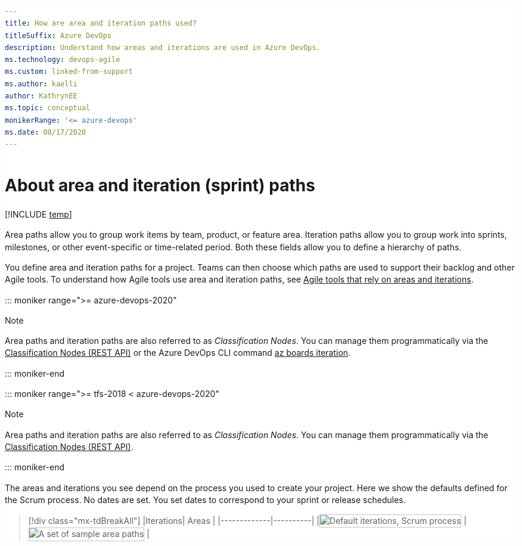 ```yaml
---
title: How are area and iteration paths used?
titleSuffix: Azure DevOps
description: Understand how areas and iterations are used in Azure DevOps.
ms.technology: devops-agile
ms.custom: linked-from-support
ms.author: kaelli
author: KathrynEE
ms.topic: conceptual
monikerRange: '<= azure-devops'
ms.date: 08/17/2020
---
```


# About area and iteration (sprint) paths 

[!INCLUDE [temp](../../boards/includes/version-all.md)]

Area paths allow you to group work items by team, product, or feature area. Iteration paths allow you to group work into sprints, milestones, or other event-specific or time-related period. Both these fields allow you to define a hierarchy of paths. 

You define area and iteration paths for a project. Teams can then choose which paths are used to support their backlog and other Agile tools. To understand how Agile tools use area and iteration paths, see [Agile tools that rely on areas and iterations](about-teams-and-settings.md).

::: moniker range=">= azure-devops-2020" 

> [!NOTE] 
> Area paths and iteration paths are also referred to as *Classification Nodes*. You can manage them programmatically via the [Classification Nodes (REST API)](/rest/api/azure/devops/wit/classification%20nodes) or the Azure DevOps CLI command [az boards iteration](/cli/azure/boards/iteration).

::: moniker-end

::: moniker range=">= tfs-2018 < azure-devops-2020" 

> [!NOTE] 
> Area paths and iteration paths are also referred to as *Classification Nodes*. You can manage them programmatically via the [Classification Nodes (REST API)](/rest/api/azure/devops/wit/classification%20nodes).

::: moniker-end


The areas and iterations you see depend on the process you used to create your project. Here we show the defaults defined for the Scrum process. No dates are set. You set dates to correspond to your sprint or release schedules.

> [!div class="mx-tdBreakAll"] 
> |Iterations| Areas |
> |-------------|----------| 
> |<img src="media/iterations/project-configuration-iterations.png" alt="Default iterations, Scrum process" style="border: 1px solid #C3C3C3;" /> | <img src="media/areas/project-configuration-areas.png" alt="A set of sample area paths" style="border: 1px solid #C3C3C3;" /> | 
